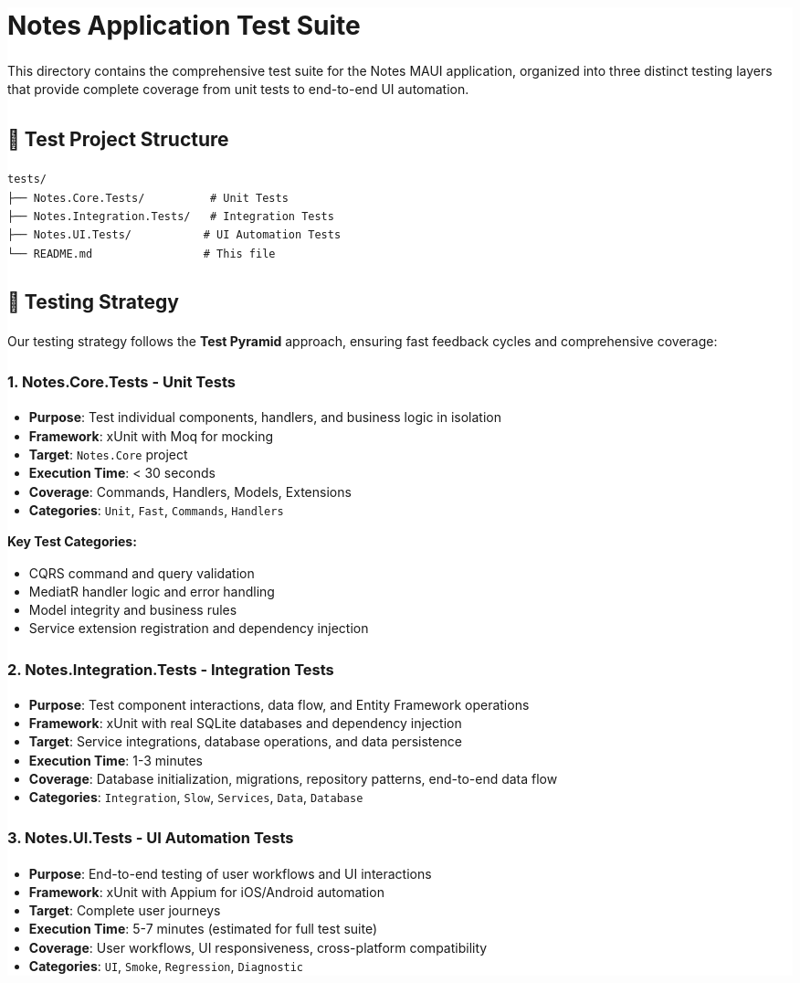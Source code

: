 # Notes Application Test Suite

This directory contains the comprehensive test suite for the Notes MAUI application, organized into three distinct testing layers that provide complete coverage from unit tests to end-to-end UI automation.

## 📁 Test Project Structure

```
tests/
├── Notes.Core.Tests/          # Unit Tests
├── Notes.Integration.Tests/   # Integration Tests
├── Notes.UI.Tests/           # UI Automation Tests
└── README.md                 # This file
```

## 🎯 Testing Strategy

Our testing strategy follows the **Test Pyramid** approach, ensuring fast feedback cycles and comprehensive coverage:

### 1. **Notes.Core.Tests** - Unit Tests
- **Purpose**: Test individual components, handlers, and business logic in isolation
- **Framework**: xUnit with Moq for mocking
- **Target**: `Notes.Core` project
- **Execution Time**: < 30 seconds
- **Coverage**: Commands, Handlers, Models, Extensions
- **Categories**: `Unit`, `Fast`, `Commands`, `Handlers`

**Key Test Categories:**
- CQRS command and query validation
- MediatR handler logic and error handling
- Model integrity and business rules
- Service extension registration and dependency injection

### 2. **Notes.Integration.Tests** - Integration Tests
- **Purpose**: Test component interactions, data flow, and Entity Framework operations
- **Framework**: xUnit with real SQLite databases and dependency injection
- **Target**: Service integrations, database operations, and data persistence
- **Execution Time**: 1-3 minutes
- **Coverage**: Database initialization, migrations, repository patterns, end-to-end data flow
- **Categories**: `Integration`, `Slow`, `Services`, `Data`, `Database`

### 3. **Notes.UI.Tests** - UI Automation Tests
- **Purpose**: End-to-end testing of user workflows and UI interactions
- **Framework**: xUnit with Appium for iOS/Android automation
- **Target**: Complete user journeys
- **Execution Time**: 5-7 minutes (estimated for full test suite)
- **Coverage**: User workflows, UI responsiveness, cross-platform compatibility
- **Categories**: `UI`, `Smoke`, `Regression`, `Diagnostic`
